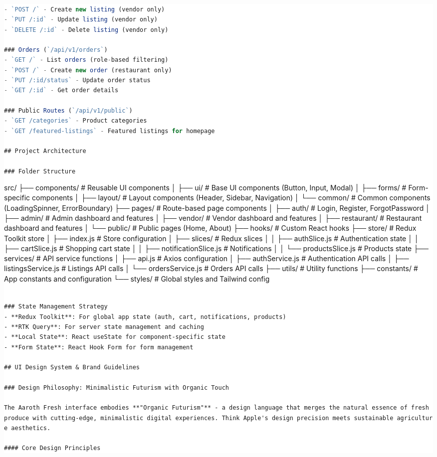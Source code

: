 ```typescript
- `POST /` - Create new listing (vendor only)
- `PUT /:id` - Update listing (vendor only)
- `DELETE /:id` - Delete listing (vendor only)

### Orders (`/api/v1/orders`)
- `GET /` - List orders (role-based filtering)
- `POST /` - Create new order (restaurant only)
- `PUT /:id/status` - Update order status
- `GET /:id` - Get order details

### Public Routes (`/api/v1/public`)
- `GET /categories` - Product categories
- `GET /featured-listings` - Featured listings for homepage

## Project Architecture

### Folder Structure
```
src/
├── components/          # Reusable UI components
│   ├── ui/             # Base UI components (Button, Input, Modal)
│   ├── forms/          # Form-specific components
│   ├── layout/         # Layout components (Header, Sidebar, Navigation)
│   └── common/         # Common components (LoadingSpinner, ErrorBoundary)
├── pages/              # Route-based page components
│   ├── auth/           # Login, Register, ForgotPassword
│   ├── admin/          # Admin dashboard and features
│   ├── vendor/         # Vendor dashboard and features
│   ├── restaurant/     # Restaurant dashboard and features
│   └── public/         # Public pages (Home, About)
├── hooks/              # Custom React hooks
├── store/              # Redux Toolkit store
│   ├── index.js        # Store configuration
│   ├── slices/         # Redux slices
│   │   ├── authSlice.js    # Authentication state
│   │   ├── cartSlice.js    # Shopping cart state
│   │   ├── notificationSlice.js # Notifications
│   │   └── productsSlice.js # Products state
├── services/           # API service functions
│   ├── api.js          # Axios configuration
│   ├── authService.js  # Authentication API calls
│   ├── listingsService.js # Listings API calls
│   └── ordersService.js # Orders API calls
├── utils/              # Utility functions
├── constants/          # App constants and configuration
└── styles/             # Global styles and Tailwind config
```

### State Management Strategy
- **Redux Toolkit**: For global app state (auth, cart, notifications, products)
- **RTK Query**: For server state management and caching
- **Local State**: React useState for component-specific state
- **Form State**: React Hook Form for form management

## UI Design System & Brand Guidelines

### Design Philosophy: Minimalistic Futurism with Organic Touch

The Aaroth Fresh interface embodies **"Organic Futurism"** - a design language that merges the natural essence of fresh produce with cutting-edge, minimalistic digital experiences. Think Apple's design precision meets sustainable agriculture aesthetics.

#### Core Design Principles
```